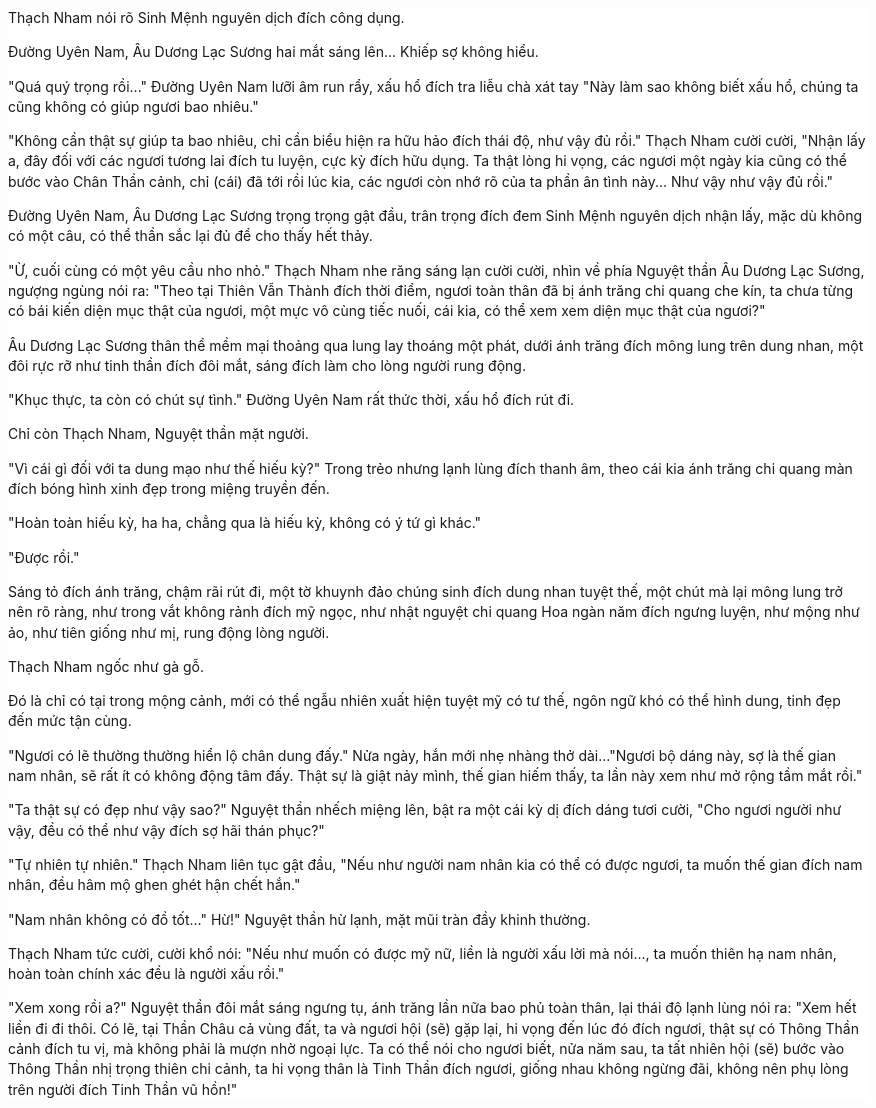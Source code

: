 Thạch Nham nói rõ Sinh Mệnh nguyên dịch đích công dụng.

Đường Uyên Nam, Âu Dương Lạc Sương hai mắt sáng lên... Khiếp sợ không hiểu.

"Quá quý trọng rồi..." Đường Uyên Nam lưỡi âm run rẩy, xấu hổ đích tra liễu chà xát tay "Này làm sao không biết xấu hổ, chúng ta cũng không có giúp ngươi bao nhiêu."

"Không cần thật sự giúp ta bao nhiêu, chỉ cần biểu hiện ra hữu hảo đích thái độ, như vậy đủ rồi." Thạch Nham cười cười, "Nhận lấy a, đây đối với các ngươi tương lai đích tu luyện, cực kỳ đích hữu dụng. Ta thật lòng hi vọng, các ngươi một ngày kia cũng có thể bước vào Chân Thần cảnh, chỉ (cái) đã tới rồi lúc kia, các ngươi còn nhớ rõ của ta phần ân tình này... Như vậy như vậy đủ rồi."

Đường Uyên Nam, Âu Dương Lạc Sương trọng trọng gật đầu, trân trọng đích đem Sinh Mệnh nguyên dịch nhận lấy, mặc dù không có một câu, có thể thần sắc lại đủ để cho thấy hết thảy.

"Ừ, cuối cùng có một yêu cầu nho nhỏ." Thạch Nham nhe răng sáng lạn cười cười, nhìn về phía Nguyệt thần Âu Dương Lạc Sương, ngượng ngùng nói ra: "Theo tại Thiên Vẫn Thành đích thời điểm, ngươi toàn thân đã bị ánh trăng chi quang che kín, ta chưa từng có bái kiến diện mục thật của ngươi, một mực vô cùng tiếc nuối, cái kia, có thể xem xem diện mục thật của ngươi?"

Âu Dương Lạc Sương thân thể mềm mại thoảng qua lung lay thoáng một phát, dưới ánh trăng đích mông lung trên dung nhan, một đôi rực rỡ như tinh thần đích đôi mắt, sáng đích làm cho lòng người rung động.

"Khục thực, ta còn có chút sự tình." Đường Uyên Nam rất thức thời, xấu hổ đích rút đi.

Chỉ còn Thạch Nham, Nguyệt thần mặt người.

"Vì cái gì đối với ta dung mạo như thế hiếu kỳ?" Trong trẻo nhưng lạnh lùng đích thanh âm, theo cái kia ánh trăng chi quang màn đích bóng hình xinh đẹp trong miệng truyền đến.

"Hoàn toàn hiếu kỳ, ha ha, chẳng qua là hiếu kỳ, không có ý tứ gì khác."

"Được rồi."

Sáng tỏ đích ánh trăng, chậm rãi rút đi, một tờ khuynh đảo chúng sinh đích dung nhan tuyệt thế, một chút mà lại mông lung trở nên rõ ràng, như trong vắt không rảnh đích mỹ ngọc, như nhật nguyệt chi quang Hoa ngàn năm đích ngưng luyện, như mộng như ảo, như tiên giống như mị, rung động lòng người.

Thạch Nham ngốc như gà gỗ.

Đó là chỉ có tại trong mộng cảnh, mới có thể ngẫu nhiên xuất hiện tuyệt mỹ có tư thế, ngôn ngữ khó có thể hình dung, tinh đẹp đến mức tận cùng.

"Ngươi có lẽ thường thường hiển lộ chân dung đấy." Nửa ngày, hắn mới nhẹ nhàng thở dài..."Ngươi bộ dáng này, sợ là thế gian nam nhân, sẽ rất ít có không động tâm đấy. Thật sự là giật nảy mình, thế gian hiếm thấy, ta lần này xem như mở rộng tầm mắt rồi."

"Ta thật sự có đẹp như vậy sao?" Nguyệt thần nhếch miệng lên, bật ra một cái kỳ dị đích dáng tươi cười, "Cho ngươi người như vậy, đều có thể như vậy đích sợ hãi thán phục?"

"Tự nhiên tự nhiên." Thạch Nham liên tục gật đầu, "Nếu như người nam nhân kia có thể có được ngươi, ta muốn thế gian đích nam nhân, đều hâm mộ ghen ghét hận chết hắn."

"Nam nhân không có đồ tốt..." Hừ!" Nguyệt thần hừ lạnh, mặt mũi tràn đầy khinh thường.

Thạch Nham tức cười, cười khổ nói: "Nếu như muốn có được mỹ nữ, liền là người xấu lời mà nói..., ta muốn thiên hạ nam nhân, hoàn toàn chính xác đều là người xấu rồi."

"Xem xong rồi a?" Nguyệt thần đôi mắt sáng ngưng tụ, ánh trăng lần nữa bao phủ toàn thân, lại thái độ lạnh lùng nói ra: "Xem hết liền đi đi thôi. Có lẽ, tại Thần Châu cả vùng đất, ta và ngươi hội (sẽ) gặp lại, hi vọng đến lúc đó đích ngươi, thật sự có Thông Thần cảnh đích tu vị, mà không phải là mượn nhờ ngoại lực. Ta có thể nói cho ngươi biết, nửa năm sau, ta tất nhiên hội (sẽ) bước vào Thông Thần nhị trọng thiên chi cảnh, ta hi vọng thân là Tinh Thần đích ngươi, giống nhau không ngừng đãi, không nên phụ lòng trên người đích Tinh Thần vũ hồn!"
